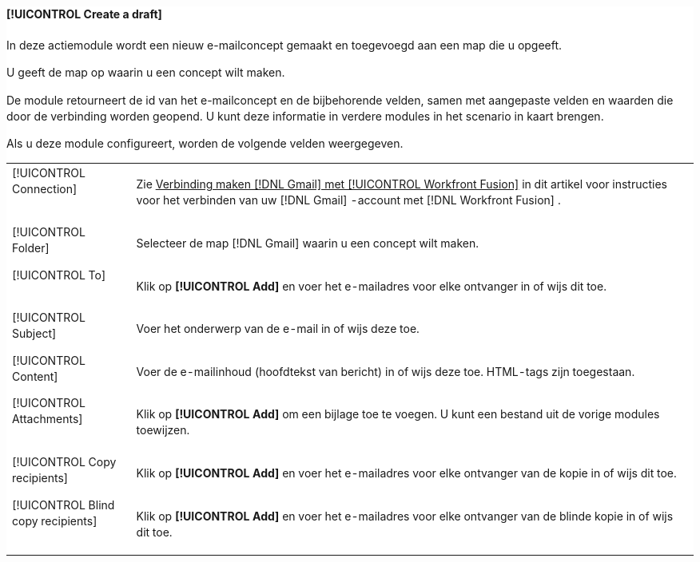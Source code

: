 #### [!UICONTROL Create a draft]

In deze actiemodule wordt een nieuw e-mailconcept gemaakt en toegevoegd aan een map die u opgeeft.

U geeft de map op waarin u een concept wilt maken.

De module retourneert de id van het e-mailconcept en de bijbehorende velden, samen met aangepaste velden en waarden die door de verbinding worden geopend. U kunt deze informatie in verdere modules in het scenario in kaart brengen.

Als u deze module configureert, worden de volgende velden weergegeven.

<table style="table-layout:auto"> 
 <col> 
 <col> 
 <tbody> 
  <tr> 
   <td>[!UICONTROL Connection] </td> 
   <td> <p>Zie <a href="#connect-gmail-to-workfront-fusion" class="MCXref xref"> Verbinding maken [!DNL Gmail] met [!UICONTROL Workfront Fusion]</a> in dit artikel voor instructies voor het verbinden van uw [!DNL Gmail] -account met [!DNL Workfront Fusion] .</p> </td> 
  </tr> 
  <tr> 
   <td>[!UICONTROL Folder] </td> 
   <td> <p>Selecteer de map [!DNL Gmail] waarin u een concept wilt maken.</p> </td> 
  </tr> 
  <tr> 
   <td>[!UICONTROL To] </td> 
   <td> <p>Klik op <strong>[!UICONTROL Add]</strong> en voer het e-mailadres voor elke ontvanger in of wijs dit toe.</p> </td> 
  </tr> 
  <tr> 
   <td>[!UICONTROL Subject] </td> 
   <td> <p>Voer het onderwerp van de e-mail in of wijs deze toe.</p> </td> 
  </tr> 
  <tr> 
   <td>[!UICONTROL Content] </td> 
   <td> <p>Voer de e-mailinhoud (hoofdtekst van bericht) in of wijs deze toe. HTML-tags zijn toegestaan.</p> </td> 
  </tr> 
  <tr> 
   <td>[!UICONTROL Attachments] </td> 
   <td> <p>Klik op <strong>[!UICONTROL Add]</strong> om een bijlage toe te voegen. U kunt een bestand uit de vorige modules toewijzen.</p> </td> 
  </tr> 
  <tr> 
   <td>[!UICONTROL Copy recipients]</td> 
   <td> <p> Klik op <strong>[!UICONTROL Add]</strong> en voer het e-mailadres voor elke ontvanger van de kopie in of wijs dit toe.</p> </td> 
  </tr> 
  <tr> 
   <td>[!UICONTROL Blind copy recipients]</td> 
   <td> <p> Klik op <strong>[!UICONTROL Add]</strong> en voer het e-mailadres voor elke ontvanger van de blinde kopie in of wijs dit toe.</p> </td> 
  </tr> 
 </tbody> 
</table>

